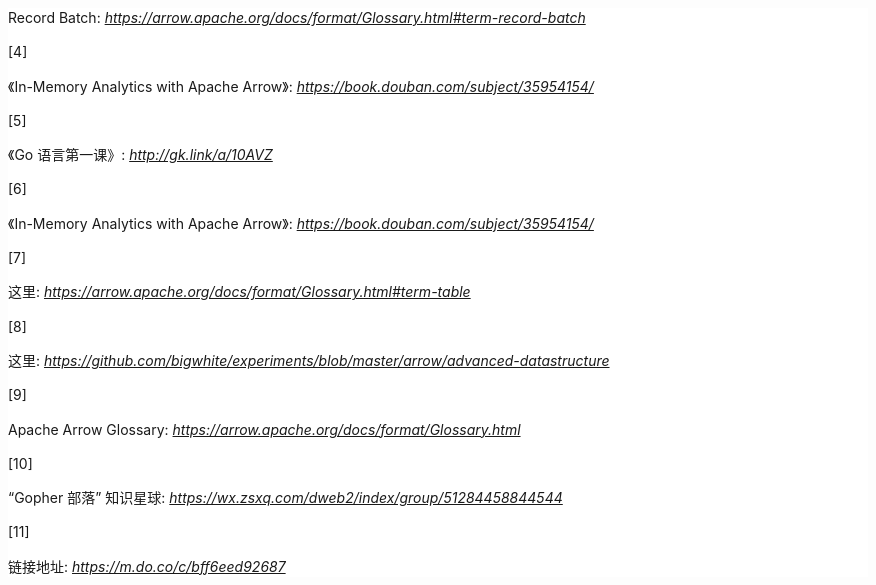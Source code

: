 Record Batch: _https://arrow.apache.org/docs/format/Glossary.html#term-record-batch_

[4] 

《In-Memory Analytics with Apache Arrow》: _https://book.douban.com/subject/35954154/_

[5] 

《Go 语言第一课》: _http://gk.link/a/10AVZ_

[6] 

《In-Memory Analytics with Apache Arrow》: _https://book.douban.com/subject/35954154/_

[7] 

这里: _https://arrow.apache.org/docs/format/Glossary.html#term-table_

[8] 

这里: _https://github.com/bigwhite/experiments/blob/master/arrow/advanced-datastructure_

[9] 

Apache Arrow Glossary: _https://arrow.apache.org/docs/format/Glossary.html_

[10] 

“Gopher 部落” 知识星球: _https://wx.zsxq.com/dweb2/index/group/51284458844544_

[11] 

链接地址: _https://m.do.co/c/bff6eed92687_